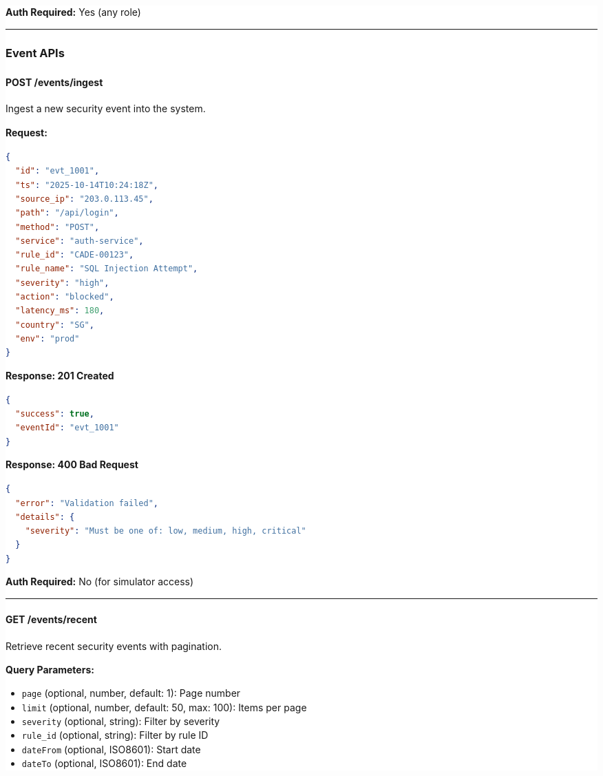**Auth Required:** Yes (any role)

---

### Event APIs

#### POST /events/ingest

Ingest a new security event into the system.

**Request:**
```json
{
  "id": "evt_1001",
  "ts": "2025-10-14T10:24:18Z",
  "source_ip": "203.0.113.45",
  "path": "/api/login",
  "method": "POST",
  "service": "auth-service",
  "rule_id": "CADE-00123",
  "rule_name": "SQL Injection Attempt",
  "severity": "high",
  "action": "blocked",
  "latency_ms": 180,
  "country": "SG",
  "env": "prod"
}
```

**Response: 201 Created**
```json
{
  "success": true,
  "eventId": "evt_1001"
}
```

**Response: 400 Bad Request**
```json
{
  "error": "Validation failed",
  "details": {
    "severity": "Must be one of: low, medium, high, critical"
  }
}
```

**Auth Required:** No (for simulator access)

---

#### GET /events/recent

Retrieve recent security events with pagination.

**Query Parameters:**
- `page` (optional, number, default: 1): Page number
- `limit` (optional, number, default: 50, max: 100): Items per page
- `severity` (optional, string): Filter by severity
- `rule_id` (optional, string): Filter by rule ID
- `dateFrom` (optional, ISO8601): Start date
- `dateTo` (optional, ISO8601): End date
